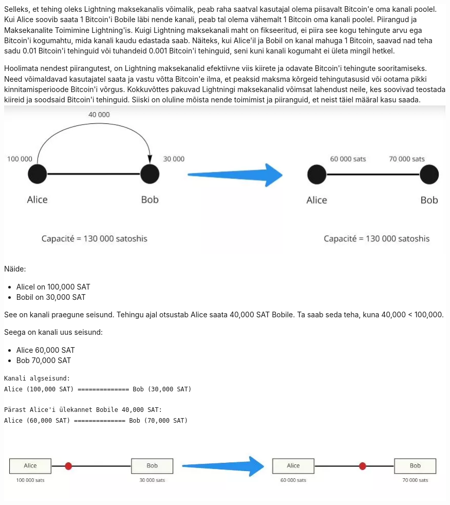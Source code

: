 Selleks, et tehing oleks Lightning maksekanalis võimalik, peab raha saatval kasutajal olema piisavalt Bitcoin'e oma kanali poolel. Kui Alice soovib saata 1 Bitcoin'i Bobile läbi nende kanali, peab tal olema vähemalt 1 Bitcoin oma kanali poolel.
Piirangud ja Maksekanalite Toimimine Lightning'is.
Kuigi Lightning maksekanali maht on fikseeritud, ei piira see kogu tehingute arvu ega Bitcoin'i kogumahtu, mida kanali kaudu edastada saab. Näiteks, kui Alice'il ja Bobil on kanal mahuga 1 Bitcoin, saavad nad teha sadu 0.01 Bitcoin'i tehinguid või tuhandeid 0.001 Bitcoin'i tehinguid, seni kuni kanali kogumaht ei ületa mingil hetkel.

Hoolimata nendest piirangutest, on Lightning maksekanalid efektiivne viis kiirete ja odavate Bitcoin'i tehingute sooritamiseks. Need võimaldavad kasutajatel saata ja vastu võtta Bitcoin'e ilma, et peaksid maksma kõrgeid tehingutasusid või ootama pikki kinnitamisperioode Bitcoin'i võrgus.
Kokkuvõttes pakuvad Lightningi maksekanalid võimsat lahendust neile, kes soovivad teostada kiireid ja soodsaid Bitcoin'i tehinguid. Siiski on oluline mõista nende toimimist ja piiranguid, et neist täiel määral kasu saada.
![selgitus](assets/fr/2.webp)

Näide:

- Alicel on 100,000 SAT
- Bobil on 30,000 SAT

See on kanali praegune seisund. Tehingu ajal otsustab Alice saata 40,000 SAT Bobile. Ta saab seda teha, kuna 40,000 < 100,000.

Seega on kanali uus seisund:

- Alice 60,000 SAT
- Bob 70,000 SAT

```
Kanali algseisund:
Alice (100,000 SAT) ============== Bob (30,000 SAT)

Pärast Alice'i ülekannet Bobile 40,000 SAT:
Alice (60,000 SAT) ============== Bob (70,000 SAT)

```

![selgitus](assets/fr/3.webp)
